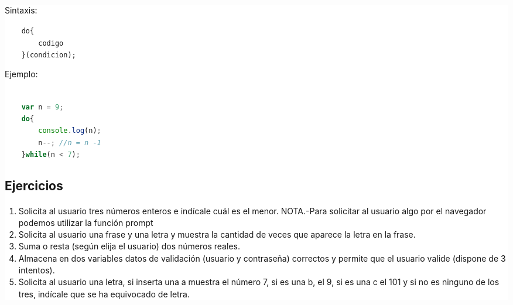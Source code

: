 Sintaxis: 
```
    do{
        codigo
    }(condicion);

```

Ejemplo: 

```javascript

    var n = 9;
    do{
        console.log(n);
        n--; //n = n -1
    }while(n < 7);

```

## Ejercicios
1. Solicita al usuario tres números enteros e indícale cuál es el menor.
    NOTA.-Para solicitar al usuario algo por el navegador podemos utilizar la función prompt
2. Solicita al usuario una frase y una letra y muestra la cantidad de veces que aparece la letra en la frase.
3. Suma o resta (según elija el usuario) dos números reales.
4. Almacena en dos variables datos de validación (usuario y contraseña) correctos y permite que el usuario valide (dispone de 3 intentos).
5. Solicita al usuario una letra, si inserta una a muestra el número 7, si es una b, el 9, si es una c el 101 y si no es ninguno de los tres, indícale que se ha equivocado de letra.
 